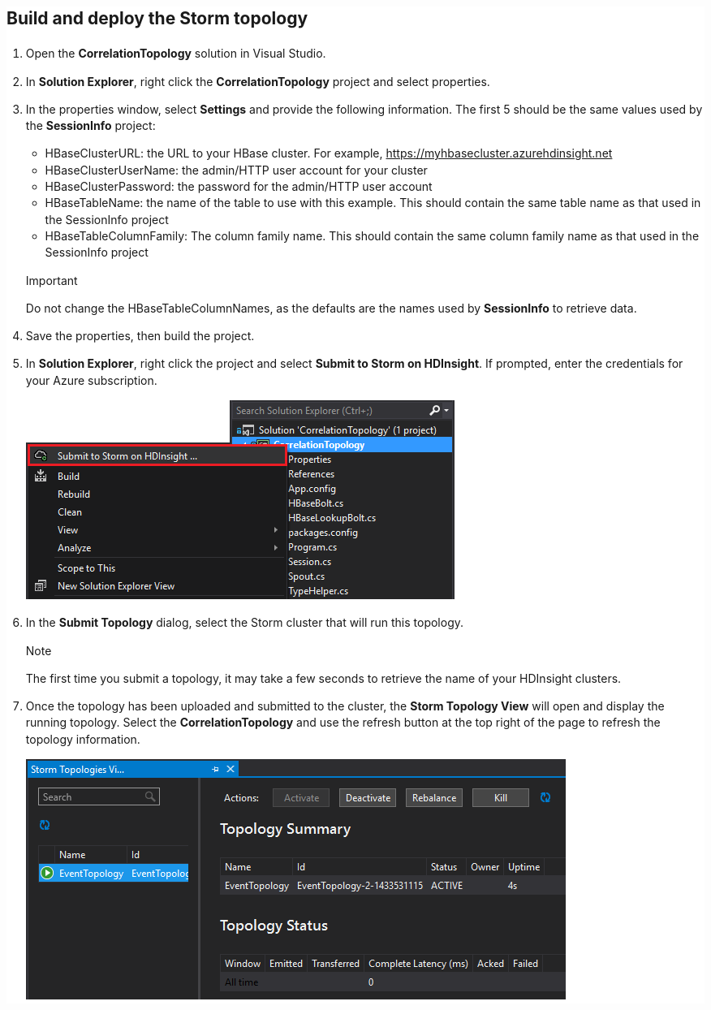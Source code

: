 ## Build and deploy the Storm topology
1. Open the **CorrelationTopology** solution in Visual Studio.
2. In **Solution Explorer**, right click the **CorrelationTopology** project and select properties.
3. In the properties window, select **Settings** and provide the following information. The first 5 should be the same values used by the **SessionInfo** project:
   
   * HBaseClusterURL: the URL to your HBase cluster. For example, https://myhbasecluster.azurehdinsight.net
   * HBaseClusterUserName: the admin/HTTP user account for your cluster
   * HBaseClusterPassword: the password for the admin/HTTP user account
   * HBaseTableName: the name of the table to use with this example. This should contain the same table name as that used in the SessionInfo project
   * HBaseTableColumnFamily: The column family name. This should contain the same column family name as that used in the SessionInfo project
   
   > [!IMPORTANT]
   > Do not change the HBaseTableColumnNames, as the defaults are the names used by **SessionInfo** to retrieve data.
   > 
4. Save the properties, then build the project.
5. In **Solution Explorer**, right click the project and select **Submit to Storm on HDInsight**. If prompted, enter the credentials for your Azure subscription.
   
   ![Image of the submit to storm menu item](./media/hdinsight-storm-correlation-topology/submittostorm.png)
6. In the **Submit Topology** dialog, select the Storm cluster that will run this topology.
   
   > [!NOTE]
   > The first time you submit a topology, it may take a few seconds to retrieve the name of your HDInsight clusters.
   > 
7. Once the topology has been uploaded and submitted to the cluster, the **Storm Topology View** will open and display the running topology. Select the **CorrelationTopology** and use the refresh button at the top right of the page to refresh the topology information.
   
   ![Image of the topology view](./media/hdinsight-storm-correlation-topology/topologyview.png)
   